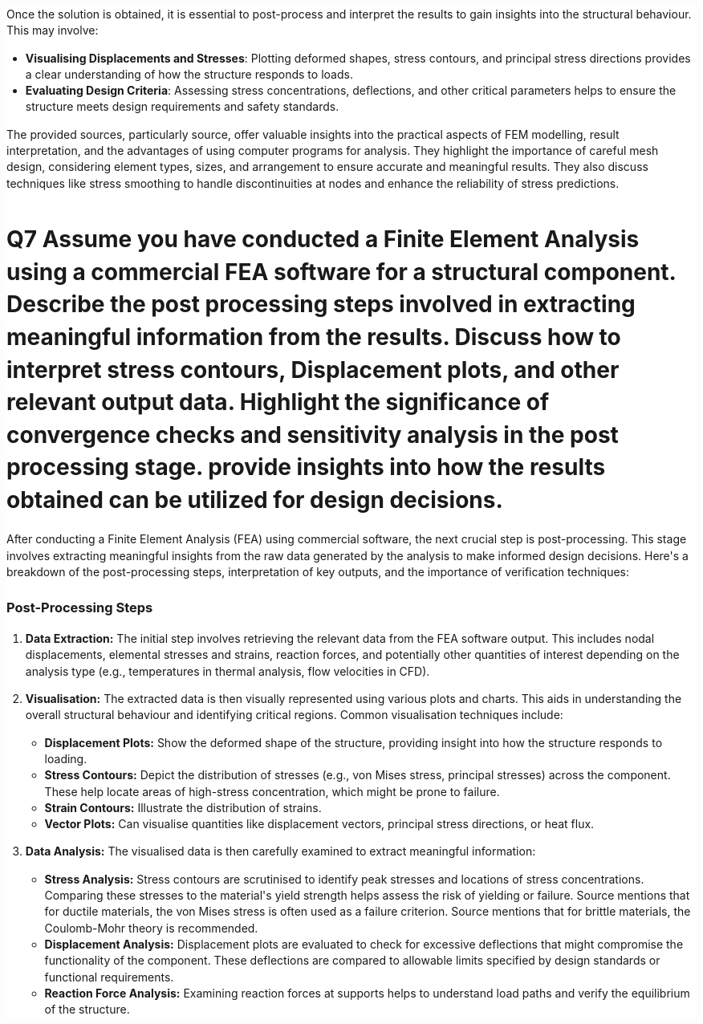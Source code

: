 Once the solution is obtained, it is essential to post-process and interpret the results to gain insights into the structural behaviour. This may involve:

*   **Visualising Displacements and Stresses**: Plotting deformed shapes, stress contours, and principal stress directions provides a clear understanding of how the structure responds to loads.
*   **Evaluating Design Criteria**: Assessing stress concentrations, deflections, and other critical parameters helps to ensure the structure meets design requirements and safety standards.

The provided sources, particularly source, offer valuable insights into the practical aspects of FEM modelling, result interpretation, and the advantages of using computer programs for analysis. They highlight the importance of careful mesh design, considering element types, sizes, and arrangement to ensure accurate and meaningful results. They also discuss techniques like stress smoothing to handle discontinuities at nodes and enhance the reliability of stress predictions.&#x20;

# Q7 Assume you have conducted a Finite Element Analysis using a commercial FEA software for a structural component. Describe the post processing steps involved in extracting meaningful information from the results. Discuss how to interpret stress contours, Displacement plots, and other relevant output data. Highlight the significance of convergence checks and sensitivity analysis in the post processing stage. provide insights into how the results obtained can be utilized for design decisions.

After conducting a Finite Element Analysis (FEA) using commercial software, the next crucial step is post-processing. This stage involves extracting meaningful insights from the raw data generated by the analysis to make informed design decisions. Here's a breakdown of the post-processing steps, interpretation of key outputs, and the importance of verification techniques:

### **Post-Processing Steps**

1.  **Data Extraction:** The initial step involves retrieving the relevant data from the FEA software output. This includes nodal displacements, elemental stresses and strains, reaction forces, and potentially other quantities of interest depending on the analysis type (e.g., temperatures in thermal analysis, flow velocities in CFD).

2.  **Visualisation:** The extracted data is then visually represented using various plots and charts. This aids in understanding the overall structural behaviour and identifying critical regions. Common visualisation techniques include:

    *   **Displacement Plots:** Show the deformed shape of the structure, providing insight into how the structure responds to loading.
    *   **Stress Contours:** Depict the distribution of stresses (e.g., von Mises stress, principal stresses) across the component. These help locate areas of high-stress concentration, which might be prone to failure.
    *   **Strain Contours:** Illustrate the distribution of strains.
    *   **Vector Plots:** Can visualise quantities like displacement vectors, principal stress directions, or heat flux.

3.  **Data Analysis:** The visualised data is then carefully examined to extract meaningful information:

    *   **Stress Analysis:** Stress contours are scrutinised to identify peak stresses and locations of stress concentrations. Comparing these stresses to the material's yield strength helps assess the risk of yielding or failure. Source mentions that for ductile materials, the von Mises stress is often used as a failure criterion. Source mentions that for brittle materials, the Coulomb-Mohr theory is recommended. 
    *   **Displacement Analysis:** Displacement plots are evaluated to check for excessive deflections that might compromise the functionality of the component. These deflections are compared to allowable limits specified by design standards or functional requirements.
    *   **Reaction Force Analysis:** Examining reaction forces at supports helps to understand load paths and verify the equilibrium of the structure.
